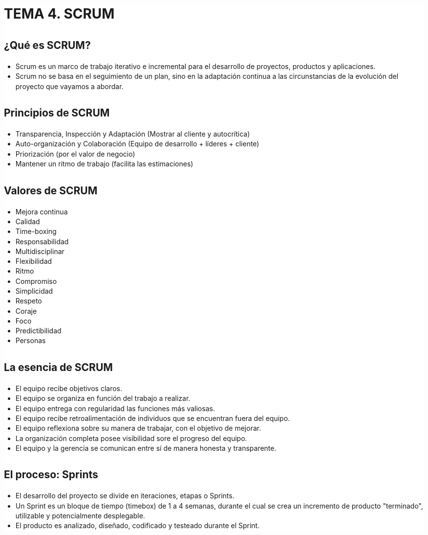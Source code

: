 # TEMA 4. SCRUM

## ¿Qué es SCRUM?

- Scrum es un marco de trabajo iterativo e incremental para el desarrollo de proyectos, productos y aplicaciones.
- Scrum no se basa en el seguimiento de un plan, sino en la adaptación continua a las circunstancias de la evolución del proyecto que vayamos a abordar.

## Principios de SCRUM

- Transparencia, Inspección y Adaptación (Mostrar al cliente y autocrítica)
- Auto-organización y Colaboración (Equipo de desarrollo + líderes + cliente)
- Priorización (por el valor de negocio)
- Mantener un ritmo de trabajo (facilita las estimaciones)

## Valores de SCRUM

- Mejora continua
- Calidad
- Time-boxing
- Responsabilidad
- Multidisciplinar
- Flexibilidad
- Ritmo
- Compromiso
- Simplicidad
- Respeto
- Coraje
- Foco
- Predictibilidad
- Personas

## La esencia de SCRUM

- El equipo recibe objetivos claros.
- El equipo se organiza en función del trabajo a realizar.
- El equipo entrega con regularidad las funciones más valiosas.
- El equipo recibe retroalimentación de individuos que se encuentran fuera del equipo.
- El equipo reflexiona sobre su manera de trabajar, con el objetivo de mejorar.
- La organización completa posee visibilidad sore el progreso del equipo.
- El equipo y la gerencia se comunican entre sí de manera honesta y transparente.

## El proceso: Sprints

- El desarrollo del proyecto se divide en iteraciones, etapas o Sprints.
- Un Sprint es un bloque de tiempo (timebox) de 1 a 4 semanas, durante el cual se crea un incremento de producto "terminado", utilizable y potencialmente desplegable.
- El producto es analizado, diseñado, codificado y testeado durante el Sprint.
